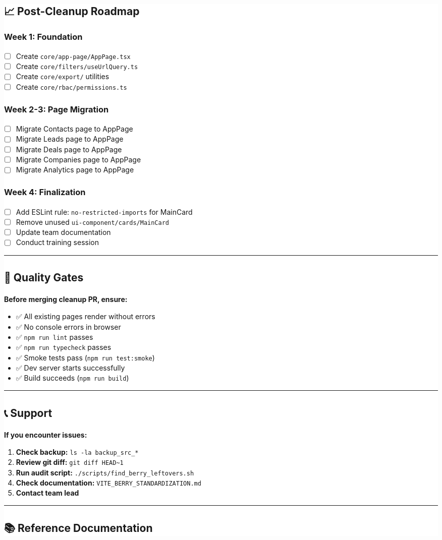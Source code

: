 
## 📈 Post-Cleanup Roadmap

### Week 1: Foundation
- [ ] Create `core/app-page/AppPage.tsx`
- [ ] Create `core/filters/useUrlQuery.ts`
- [ ] Create `core/export/` utilities
- [ ] Create `core/rbac/permissions.ts`

### Week 2-3: Page Migration
- [ ] Migrate Contacts page to AppPage
- [ ] Migrate Leads page to AppPage
- [ ] Migrate Deals page to AppPage
- [ ] Migrate Companies page to AppPage
- [ ] Migrate Analytics page to AppPage

### Week 4: Finalization
- [ ] Add ESLint rule: `no-restricted-imports` for MainCard
- [ ] Remove unused `ui-component/cards/MainCard`
- [ ] Update team documentation
- [ ] Conduct training session

---

## 🎯 Quality Gates

**Before merging cleanup PR, ensure:**
- ✅ All existing pages render without errors
- ✅ No console errors in browser
- ✅ `npm run lint` passes
- ✅ `npm run typecheck` passes
- ✅ Smoke tests pass (`npm run test:smoke`)
- ✅ Dev server starts successfully
- ✅ Build succeeds (`npm run build`)

---

## 📞 Support

**If you encounter issues:**

1. **Check backup:** `ls -la backup_src_*`
2. **Review git diff:** `git diff HEAD~1`
3. **Run audit script:** `./scripts/find_berry_leftovers.sh`
4. **Check documentation:** `VITE_BERRY_STANDARDIZATION.md`
5. **Contact team lead**

---

## 📚 Reference Documentation
